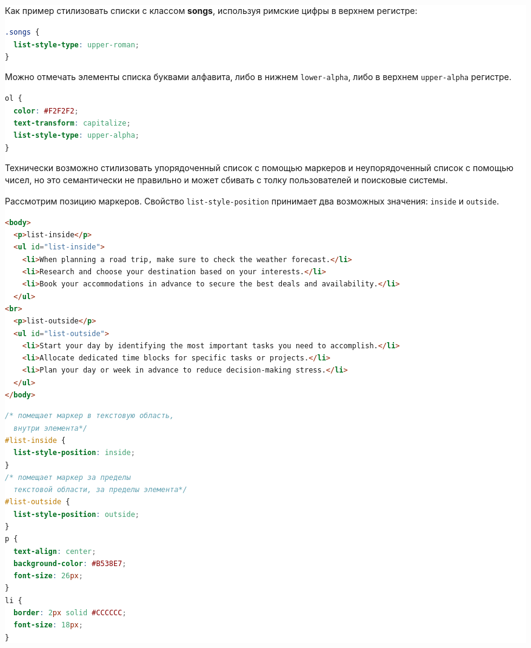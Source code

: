 Как пример стилизовать списки с классом **songs**, используя римские цифры в верхнем регистре:
```css
.songs {
  list-style-type: upper-roman;
}
```

Можно отмечать элементы списка буквами алфавита, либо в нижнем ```lower-alpha```, либо в верхнем ```upper-alpha``` регистре.
```css
ol {
  color: #F2F2F2;
  text-transform: capitalize;
  list-style-type: upper-alpha;
}
```

Технически возможно стилизовать упорядоченный список с помощью маркеров и неупорядоченный список с помощью чисел, но это семантически не правильно и может сбивать с толку пользователей и поисковые системы.

Рассмотрим позицию маркеров. Свойство `list-style-position` принимает два возможных значения: `inside` и `outside`.
```html
<body>
  <p>list-inside</p>
  <ul id="list-inside">
    <li>When planning a road trip, make sure to check the weather forecast.</li>
    <li>Research and choose your destination based on your interests.</li>
    <li>Book your accommodations in advance to secure the best deals and availability.</li>
  </ul>
<br>
  <p>list-outside</p>
  <ul id="list-outside">
    <li>Start your day by identifying the most important tasks you need to accomplish.</li>
    <li>Allocate dedicated time blocks for specific tasks or projects.</li>
    <li>Plan your day or week in advance to reduce decision-making stress.</li>
  </ul>
</body>
```
```css
/* помещает маркер в текстовую область, 
  внутри элемента*/
#list-inside {
  list-style-position: inside;
}
/* помещает маркер за пределы 
  текстовой области, за пределы элемента*/
#list-outside {
  list-style-position: outside;
}
p {
  text-align: center;
  background-color: #B538E7;
  font-size: 26px;
}
li {
  border: 2px solid #CCCCCC;
  font-size: 18px;
}
```
